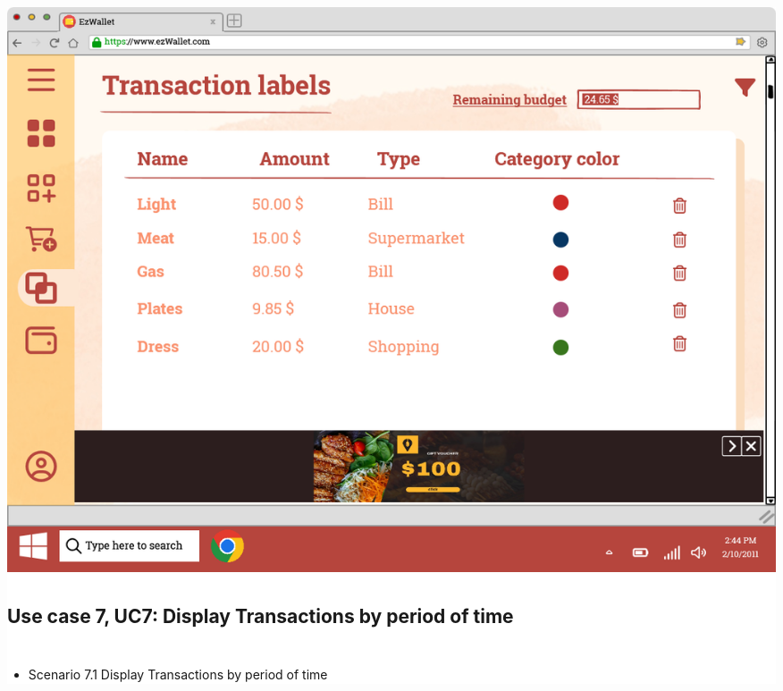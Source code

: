 ![glossary diagram](images/GUIV2/Scenario6_1.png)

## Use case 7, UC7: Display Transactions by period of time
#
* Scenario 7.1 Display Transactions by period of time
